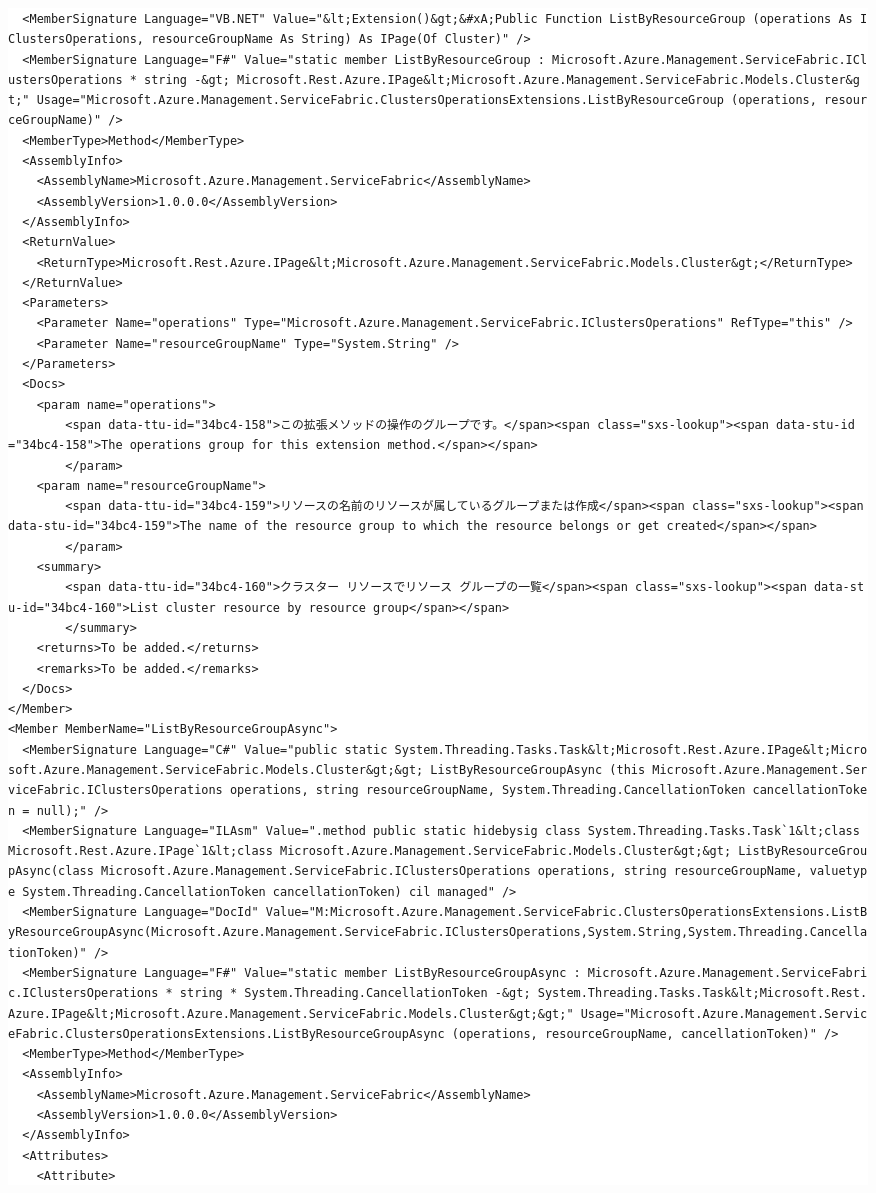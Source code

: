      <MemberSignature Language="VB.NET" Value="&lt;Extension()&gt;&#xA;Public Function ListByResourceGroup (operations As IClustersOperations, resourceGroupName As String) As IPage(Of Cluster)" />
      <MemberSignature Language="F#" Value="static member ListByResourceGroup : Microsoft.Azure.Management.ServiceFabric.IClustersOperations * string -&gt; Microsoft.Rest.Azure.IPage&lt;Microsoft.Azure.Management.ServiceFabric.Models.Cluster&gt;" Usage="Microsoft.Azure.Management.ServiceFabric.ClustersOperationsExtensions.ListByResourceGroup (operations, resourceGroupName)" />
      <MemberType>Method</MemberType>
      <AssemblyInfo>
        <AssemblyName>Microsoft.Azure.Management.ServiceFabric</AssemblyName>
        <AssemblyVersion>1.0.0.0</AssemblyVersion>
      </AssemblyInfo>
      <ReturnValue>
        <ReturnType>Microsoft.Rest.Azure.IPage&lt;Microsoft.Azure.Management.ServiceFabric.Models.Cluster&gt;</ReturnType>
      </ReturnValue>
      <Parameters>
        <Parameter Name="operations" Type="Microsoft.Azure.Management.ServiceFabric.IClustersOperations" RefType="this" />
        <Parameter Name="resourceGroupName" Type="System.String" />
      </Parameters>
      <Docs>
        <param name="operations">
            <span data-ttu-id="34bc4-158">この拡張メソッドの操作のグループです。</span><span class="sxs-lookup"><span data-stu-id="34bc4-158">The operations group for this extension method.</span></span>
            </param>
        <param name="resourceGroupName">
            <span data-ttu-id="34bc4-159">リソースの名前のリソースが属しているグループまたは作成</span><span class="sxs-lookup"><span data-stu-id="34bc4-159">The name of the resource group to which the resource belongs or get created</span></span>
            </param>
        <summary>
            <span data-ttu-id="34bc4-160">クラスター リソースでリソース グループの一覧</span><span class="sxs-lookup"><span data-stu-id="34bc4-160">List cluster resource by resource group</span></span>
            </summary>
        <returns>To be added.</returns>
        <remarks>To be added.</remarks>
      </Docs>
    </Member>
    <Member MemberName="ListByResourceGroupAsync">
      <MemberSignature Language="C#" Value="public static System.Threading.Tasks.Task&lt;Microsoft.Rest.Azure.IPage&lt;Microsoft.Azure.Management.ServiceFabric.Models.Cluster&gt;&gt; ListByResourceGroupAsync (this Microsoft.Azure.Management.ServiceFabric.IClustersOperations operations, string resourceGroupName, System.Threading.CancellationToken cancellationToken = null);" />
      <MemberSignature Language="ILAsm" Value=".method public static hidebysig class System.Threading.Tasks.Task`1&lt;class Microsoft.Rest.Azure.IPage`1&lt;class Microsoft.Azure.Management.ServiceFabric.Models.Cluster&gt;&gt; ListByResourceGroupAsync(class Microsoft.Azure.Management.ServiceFabric.IClustersOperations operations, string resourceGroupName, valuetype System.Threading.CancellationToken cancellationToken) cil managed" />
      <MemberSignature Language="DocId" Value="M:Microsoft.Azure.Management.ServiceFabric.ClustersOperationsExtensions.ListByResourceGroupAsync(Microsoft.Azure.Management.ServiceFabric.IClustersOperations,System.String,System.Threading.CancellationToken)" />
      <MemberSignature Language="F#" Value="static member ListByResourceGroupAsync : Microsoft.Azure.Management.ServiceFabric.IClustersOperations * string * System.Threading.CancellationToken -&gt; System.Threading.Tasks.Task&lt;Microsoft.Rest.Azure.IPage&lt;Microsoft.Azure.Management.ServiceFabric.Models.Cluster&gt;&gt;" Usage="Microsoft.Azure.Management.ServiceFabric.ClustersOperationsExtensions.ListByResourceGroupAsync (operations, resourceGroupName, cancellationToken)" />
      <MemberType>Method</MemberType>
      <AssemblyInfo>
        <AssemblyName>Microsoft.Azure.Management.ServiceFabric</AssemblyName>
        <AssemblyVersion>1.0.0.0</AssemblyVersion>
      </AssemblyInfo>
      <Attributes>
        <Attribute>
